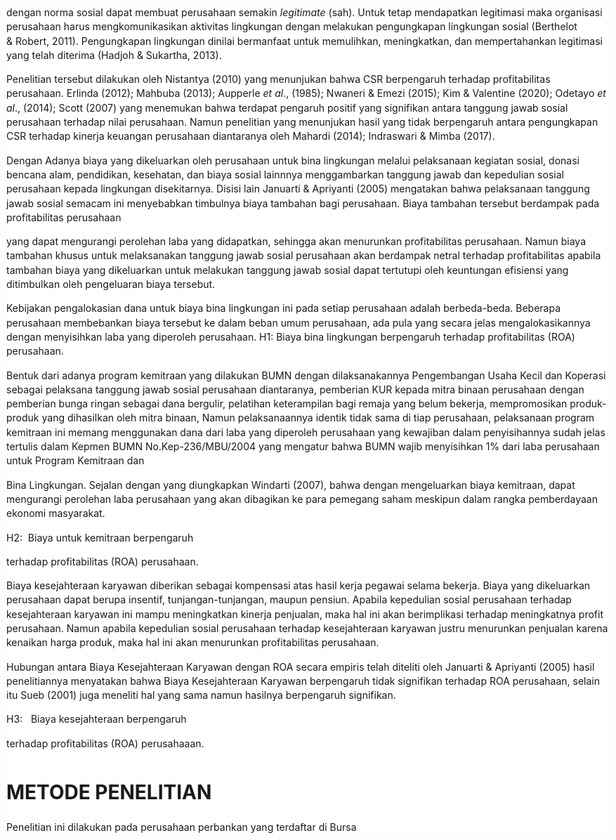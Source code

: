 <p><span class="font4">dengan norma sosial dapat membuat perusahaan semakin </span><span class="font4" style="font-style:italic;">legitimate</span><span class="font4"> (sah). Untuk tetap mendapatkan legitimasi maka organisasi perusahaan harus mengkomunikasikan aktivitas lingkungan dengan melakukan pengungkapan lingkungan sosial (Berthelot &amp;&nbsp;Robert, 2011). Pengungkapan lingkungan dinilai bermanfaat untuk memulihkan, meningkatkan, dan mempertahankan legitimasi yang telah diterima (Hadjoh &amp;&nbsp;Sukartha, 2013).</span></p>
<p><span class="font4">Penelitian tersebut dilakukan oleh Nistantya (2010) yang menunjukan bahwa CSR berpengaruh terhadap profitabilitas perusahaan. Erlinda (2012); Mahbuba (2013); Aupperle </span><span class="font4" style="font-style:italic;">et al</span><span class="font4">., (1985); Nwaneri &amp;&nbsp;Emezi (2015); Kim &amp;&nbsp;Valentine (2020); Odetayo </span><span class="font4" style="font-style:italic;">et al</span><span class="font4">., (2014); Scott (2007) yang menemukan bahwa terdapat pengaruh positif yang signifikan antara tanggung jawab sosial perusahaan terhadap nilai perusahaan. Namun penelitian yang menunjukan hasil yang tidak berpengaruh antara pengungkapan CSR terhadap kinerja keuangan perusahaan diantaranya oleh Mahardi (2014); Indraswari &amp;&nbsp;Mimba (2017).</span></p>
<p><span class="font4">Dengan Adanya biaya yang dikeluarkan oleh perusahaan untuk bina lingkungan melalui pelaksanaan kegiatan sosial, donasi bencana alam, pendidikan, kesehatan, dan biaya sosial lainnnya menggambarkan tanggung jawab dan kepedulian sosial perusahaan kepada lingkungan disekitarnya. Disisi lain Januarti &amp;&nbsp;Apriyanti (2005) mengatakan bahwa pelaksanaan tanggung jawab sosial semacam ini menyebabkan timbulnya biaya tambahan bagi perusahaan. Biaya tambahan tersebut berdampak pada profitabilitas perusahaan</span></p>
<p><span class="font4">yang dapat mengurangi perolehan laba yang didapatkan, sehingga akan menurunkan profitabilitas perusahaan. Namun biaya tambahan khusus untuk melaksanakan tanggung jawab sosial perusahaan akan berdampak netral terhadap profitabilitas apabila tambahan biaya yang dikeluarkan untuk melakukan tanggung jawab sosial dapat tertutupi oleh keuntungan efisiensi yang ditimbulkan oleh pengeluaran biaya tersebut.</span></p>
<p><span class="font4">Kebijakan pengalokasian dana untuk biaya bina lingkungan ini pada setiap perusahaan adalah berbeda-beda. Beberapa perusahaan membebankan biaya tersebut ke dalam beban umum perusahaan, ada pula yang secara jelas mengalokasikannya dengan menyisihkan laba yang diperoleh perusahaan. H</span><span class="font0">1</span><span class="font4">: Biaya bina lingkungan berpengaruh terhadap profitabilitas (ROA) perusahaan.</span></p>
<p><span class="font4">Bentuk dari adanya program kemitraan yang dilakukan BUMN dengan dilaksanakannya Pengembangan Usaha Kecil dan Koperasi sebagai pelaksana tanggung jawab sosial perusahaan diantaranya, pemberian KUR kepada mitra binaan perusahaan dengan pemberian bunga ringan sebagai dana bergulir, pelatihan keterampilan bagi remaja yang belum bekerja, mempromosikan produk-produk yang dihasilkan oleh mitra binaan, Namun pelaksanaannya identik tidak sama di tiap perusahaan, pelaksanaan program kemitraan ini memang menggunakan dana dari laba yang diperoleh perusahaan yang kewajiban dalam penyisihannya sudah jelas tertulis dalam Kepmen BUMN No.Kep-236/MBU/2004 yang mengatur bahwa BUMN wajib menyisihkan 1% dari laba perusahaan untuk Program Kemitraan dan</span></p>
<p><span class="font4">Bina Lingkungan. Sejalan dengan yang diungkapkan Windarti (2007), bahwa dengan mengeluarkan biaya kemitraan, dapat mengurangi perolehan laba perusahaan yang akan dibagikan ke para pemegang saham meskipun dalam rangka pemberdayaan ekonomi masyarakat.</span></p>
<p><span class="font4">H</span><span class="font0">2</span><span class="font4">: &nbsp;Biaya untuk kemitraan berpengaruh</span></p>
<p><span class="font4">terhadap profitabilitas (ROA) perusahaan.</span></p>
<p><span class="font4">Biaya kesejahteraan karyawan diberikan sebagai kompensasi atas hasil kerja pegawai selama bekerja. Biaya yang dikeluarkan perusahaan dapat berupa insentif, tunjangan-tunjangan, maupun pensiun. Apabila kepedulian sosial perusahaan terhadap kesejahteraan karyawan ini mampu meningkatkan kinerja penjualan, maka hal ini akan berimplikasi terhadap meningkatnya profit perusahaan. Namun apabila kepedulian sosial perusahaan terhadap kesejahteraan karyawan justru menurunkan penjualan karena kenaikan harga produk, maka hal ini akan menurunkan profitabilitas perusahaan.</span></p>
<p><span class="font4">Hubungan antara Biaya Kesejahteraan Karyawan dengan ROA secara empiris telah diteliti oleh Januarti &amp;&nbsp;Apriyanti (2005) hasil penelitiannya menyatakan bahwa Biaya Kesejahteraan Karyawan berpengaruh tidak signifikan terhadap ROA perusahaan, selain itu Sueb (2001) juga meneliti hal yang sama namun hasilnya berpengaruh signifikan.</span></p>
<p><span class="font4">H</span><span class="font0">3</span><span class="font4">: &nbsp;&nbsp;Biaya kesejahteraan berpengaruh</span></p>
<p><span class="font4">terhadap profitabilitas (ROA) perusahaaan.</span></p>
<h1><a name="bookmark2"></a><span class="font4" style="font-weight:bold;"><a name="bookmark3"></a>METODE PENELITIAN</span></h1>
<p><span class="font4">Penelitian ini dilakukan pada perusahaan perbankan yang terdaftar di Bursa</span></p>